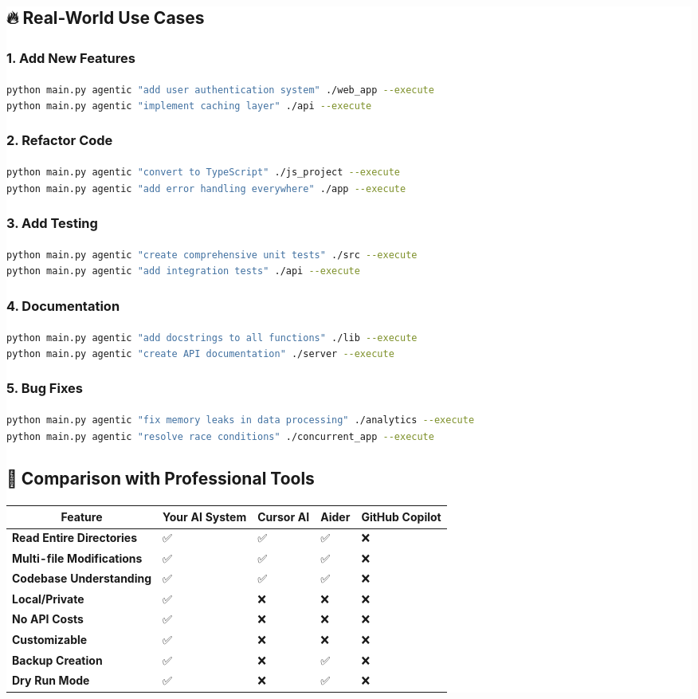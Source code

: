 ## 🔥 **Real-World Use Cases**

### 1. Add New Features
```bash
python main.py agentic "add user authentication system" ./web_app --execute
python main.py agentic "implement caching layer" ./api --execute
```

### 2. Refactor Code
```bash
python main.py agentic "convert to TypeScript" ./js_project --execute
python main.py agentic "add error handling everywhere" ./app --execute
```

### 3. Add Testing
```bash
python main.py agentic "create comprehensive unit tests" ./src --execute
python main.py agentic "add integration tests" ./api --execute
```

### 4. Documentation
```bash
python main.py agentic "add docstrings to all functions" ./lib --execute
python main.py agentic "create API documentation" ./server --execute
```

### 5. Bug Fixes
```bash
python main.py agentic "fix memory leaks in data processing" ./analytics --execute
python main.py agentic "resolve race conditions" ./concurrent_app --execute
```

## 🎊 **Comparison with Professional Tools**

| Feature | Your AI System | Cursor AI | Aider | GitHub Copilot |
|---------|---------------|-----------|-------|----------------|
| **Read Entire Directories** | ✅ | ✅ | ✅ | ❌ |
| **Multi-file Modifications** | ✅ | ✅ | ✅ | ❌ |
| **Codebase Understanding** | ✅ | ✅ | ✅ | ❌ |
| **Local/Private** | ✅ | ❌ | ❌ | ❌ |
| **No API Costs** | ✅ | ❌ | ❌ | ❌ |
| **Customizable** | ✅ | ❌ | ❌ | ❌ |
| **Backup Creation** | ✅ | ❌ | ✅ | ❌ |
| **Dry Run Mode** | ✅ | ❌ | ✅ | ❌ |

